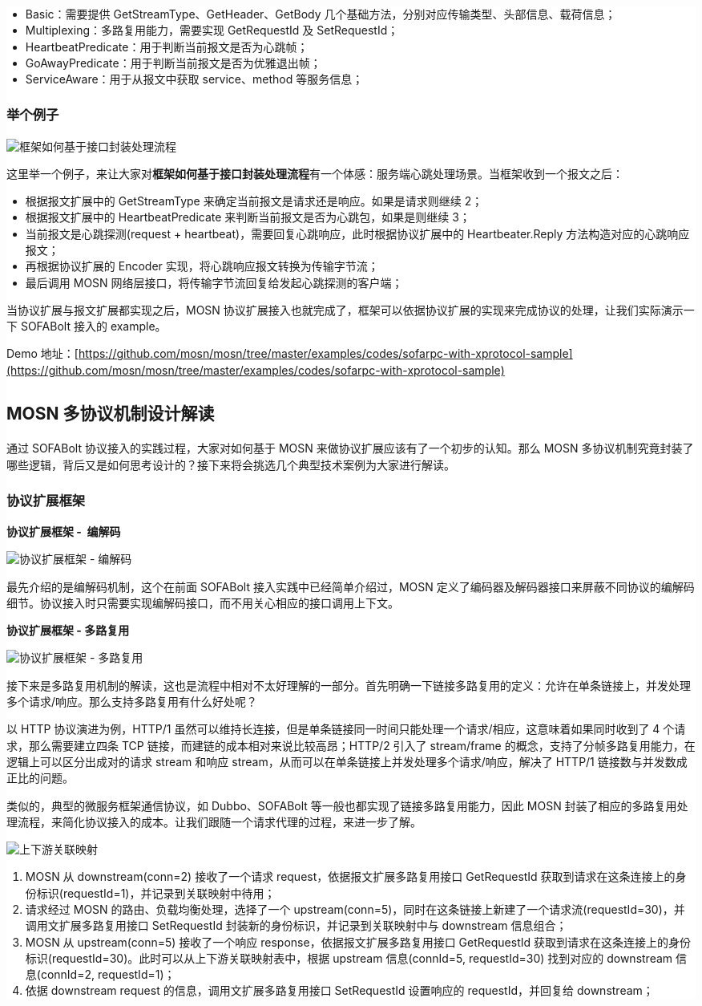 - Basic：需要提供 GetStreamType、GetHeader、GetBody 几个基础方法，分别对应传输类型、头部信息、载荷信息；
- Multiplexing：多路复用能力，需要实现 GetRequestId 及 SetRequestId；
- HeartbeatPredicate：用于判断当前报文是否为心跳帧；
- GoAwayPredicate：用于判断当前报文是否为优雅退出帧；
- ServiceAware：用于从报文中获取 service、method 等服务信息；

### 举个例子

![框架如何基于接口封装处理流程](https://cdn.nlark.com/yuque/0/2020/png/226702/1585209248756-4c3fce60-436b-4153-9372-b39fe80fc975.png)

这里举一个例子，来让大家对**框架如何基于接口封装处理流程**有一个体感：服务端心跳处理场景。当框架收到一个报文之后：

- 根据报文扩展中的 GetStreamType 来确定当前报文是请求还是响应。如果是请求则继续 2；
- 根据报文扩展中的 HeartbeatPredicate 来判断当前报文是否为心跳包，如果是则继续 3；
- 当前报文是心跳探测(request + heartbeat)，需要回复心跳响应，此时根据协议扩展中的 Heartbeater.Reply 方法构造对应的心跳响应报文；
- 再根据协议扩展的 Encoder 实现，将心跳响应报文转换为传输字节流；
- 最后调用 MOSN 网络层接口，将传输字节流回复给发起心跳探测的客户端；

当协议扩展与报文扩展都实现之后，MOSN 协议扩展接入也就完成了，框架可以依据协议扩展的实现来完成协议的处理，让我们实际演示一下 SOFABolt 接入的 example。

Demo 地址：[https://github.com/mosn/mosn/tree/master/examples/codes/sofarpc-with-xprotocol-sample](https://github.com/mosn/mosn/tree/master/examples/codes/sofarpc-with-xprotocol-sample)

## MOSN 多协议机制设计解读

通过 SOFABolt 协议接入的实践过程，大家对如何基于 MOSN 来做协议扩展应该有了一个初步的认知。那么 MOSN 多协议机制究竟封装了哪些逻辑，背后又是如何思考设计的？接下来将会挑选几个典型技术案例为大家进行解读。

### 协议扩展框架

**协议扩展框架 -  编解码**

![协议扩展框架 - 编解码](https://cdn.nlark.com/yuque/0/2020/png/226702/1585227625966-1b00d83d-fff1-40f1-b6b1-3bda19db0afb.png)

最先介绍的是编解码机制，这个在前面 SOFABolt 接入实践中已经简单介绍过，MOSN 定义了编码器及解码器接口来屏蔽不同协议的编解码细节。协议接入时只需要实现编解码接口，而不用关心相应的接口调用上下文。

**协议扩展框架 - 多路复用**

![协议扩展框架 - 多路复用](https://cdn.nlark.com/yuque/0/2020/png/226702/1585209248762-c83706cd-b413-468c-80b1-151de9ae8f3c.png)

接下来是多路复用机制的解读，这也是流程中相对不太好理解的一部分。首先明确一下链接多路复用的定义：允许在单条链接上，并发处理多个请求/响应。那么支持多路复用有什么好处呢？

以 HTTP 协议演进为例，HTTP/1 虽然可以维持长连接，但是单条链接同一时间只能处理一个请求/相应，这意味着如果同时收到了 4 个请求，那么需要建立四条 TCP 链接，而建链的成本相对来说比较高昂；HTTP/2 引入了 stream/frame 的概念，支持了分帧多路复用能力，在逻辑上可以区分出成对的请求 stream 和响应 stream，从而可以在单条链接上并发处理多个请求/响应，解决了 HTTP/1 链接数与并发数成正比的问题。

类似的，典型的微服务框架通信协议，如 Dubbo、SOFABolt 等一般也都实现了链接多路复用能力，因此 MOSN 封装了相应的多路复用处理流程，来简化协议接入的成本。让我们跟随一个请求代理的过程，来进一步了解。

![上下游关联映射](https://cdn.nlark.com/yuque/0/2020/png/226702/1585209248791-900751cb-c096-48d4-a5d5-d8247ef9d725.png)

1. MOSN 从 downstream(conn=2) 接收了一个请求 request，依据报文扩展多路复用接口 GetRequestId 获取到请求在这条连接上的身份标识(requestId=1)，并记录到关联映射中待用；
1. 请求经过 MOSN 的路由、负载均衡处理，选择了一个 upstream(conn=5)，同时在这条链接上新建了一个请求流(requestId=30)，并调用文扩展多路复用接口 SetRequestId 封装新的身份标识，并记录到关联映射中与 downstream 信息组合；
1. MOSN 从 upstream(conn=5) 接收了一个响应 response，依据报文扩展多路复用接口 GetRequestId 获取到请求在这条连接上的身份标识(requestId=30)。此时可以从上下游关联映射表中，根据 upstream 信息(connId=5, requestId=30) 找到对应的 downstream 信息(connId=2, requestId=1)；
1. 依据 downstream request 的信息，调用文扩展多路复用接口 SetRequestId 设置响应的 requestId，并回复给 downstream；
